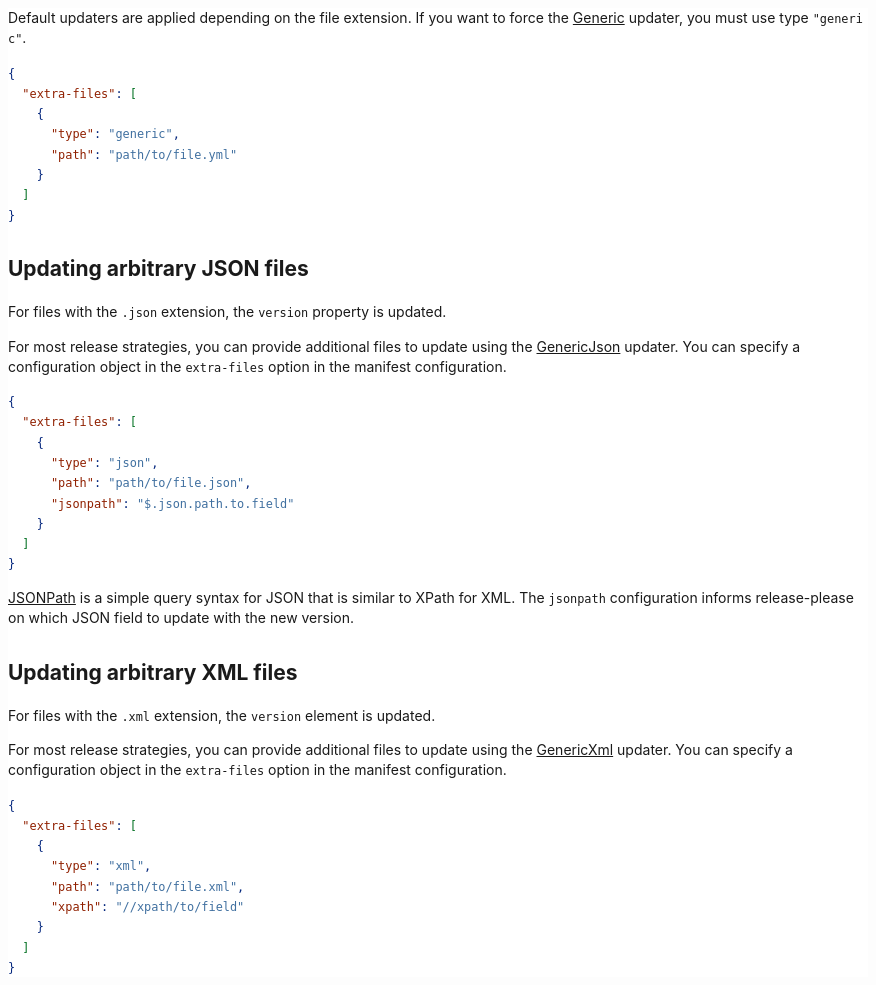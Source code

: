 Default updaters are applied depending on the file extension. If you want to
force the [Generic](/src/updaters/generic.ts) updater, you must use type
`"generic"`.

```json
{
  "extra-files": [
    {
      "type": "generic",
      "path": "path/to/file.yml"
    }
  ]
}
```

## Updating arbitrary JSON files

For files with the `.json` extension, the `version` property is updated.

For most release strategies, you can provide additional files to update
using the [GenericJson](/src/updaters/generic-json.ts) updater. You can
specify a configuration object in the `extra-files` option in the manifest
configuration.

```json
{
  "extra-files": [
    {
      "type": "json",
      "path": "path/to/file.json",
      "jsonpath": "$.json.path.to.field"
    }
  ]
}
```

[JSONPath](https://goessner.net/articles/JsonPath/) is a simple query syntax
for JSON that is similar to XPath for XML. The `jsonpath` configuration
informs release-please on which JSON field to update with the new version.

## Updating arbitrary XML files

For files with the `.xml` extension, the `version` element is updated.

For most release strategies, you can provide additional files to update
using the [GenericXml](/src/updaters/generic-xml.ts) updater. You can
specify a configuration object in the `extra-files` option in the manifest
configuration.

```json
{
  "extra-files": [
    {
      "type": "xml",
      "path": "path/to/file.xml",
      "xpath": "//xpath/to/field"
    }
  ]
}
```

